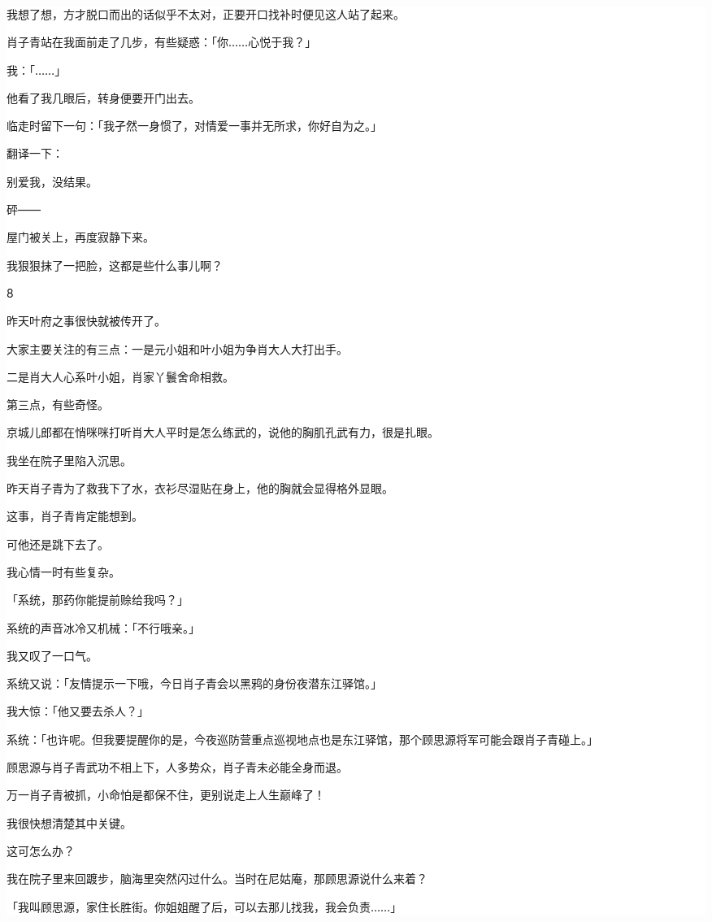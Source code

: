 我想了想，方才脱口而出的话似乎不太对，正要开口找补时便见这人站了起来。

肖子青站在我面前走了几步，有些疑惑：「你……心悦于我？」

我：「……」

他看了我几眼后，转身便要开门出去。

临走时留下一句：「我孑然一身惯了，对情爱一事并无所求，你好自为之。」

翻译一下：

别爱我，没结果。

砰——

屋门被关上，再度寂静下来。

我狠狠抹了一把脸，这都是些什么事儿啊？

8

昨天叶府之事很快就被传开了。

大家主要关注的有三点：一是元小姐和叶小姐为争肖大人大打出手。

二是肖大人心系叶小姐，肖家丫鬟舍命相救。

第三点，有些奇怪。

京城儿郎都在悄咪咪打听肖大人平时是怎么练武的，说他的胸肌孔武有力，很是扎眼。

我坐在院子里陷入沉思。

昨天肖子青为了救我下了水，衣衫尽湿贴在身上，他的胸就会显得格外显眼。

这事，肖子青肯定能想到。

可他还是跳下去了。

我心情一时有些复杂。

「系统，那药你能提前赊给我吗？」

系统的声音冰冷又机械：「不行哦亲。」

我又叹了一口气。

系统又说：「友情提示一下哦，今日肖子青会以黑鸦的身份夜潜东江驿馆。」

我大惊：「他又要去杀人？」

系统：「也许呢。但我要提醒你的是，今夜巡防营重点巡视地点也是东江驿馆，那个顾思源将军可能会跟肖子青碰上。」

顾思源与肖子青武功不相上下，人多势众，肖子青未必能全身而退。

万一肖子青被抓，小命怕是都保不住，更别说走上人生巅峰了！

我很快想清楚其中关键。

这可怎么办？

我在院子里来回踱步，脑海里突然闪过什么。当时在尼姑庵，那顾思源说什么来着？

「我叫顾思源，家住长胜街。你姐姐醒了后，可以去那儿找我，我会负责……」
